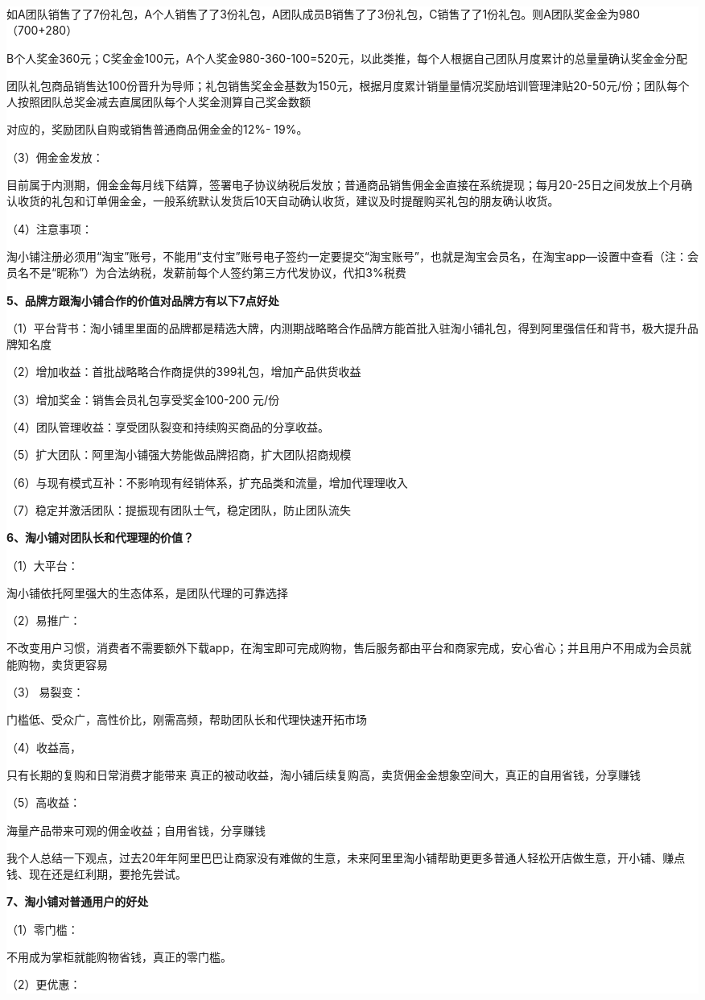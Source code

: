 如A团队销售了了7份礼包，A个人销售了了3份礼包，A团队成员B销售了了3份礼包，C销售了了1份礼包。则A团队奖金金为980（700+280）

B个人奖金360元；C奖金金100元，A个人奖金980-360-100=520元，以此类推，每个人根据自己团队月度累计的总量量确认奖金金分配

团队礼包商品销售达100份晋升为导师；礼包销售奖金金基数为150元，根据月度累计销量量情况奖励培训管理津贴20-50元/份；团队每个人按照团队总奖金减去直属团队每个人奖金测算自己奖金数额

对应的，奖励团队自购或销售普通商品佣金金的12%- 19%。

（3）佣金金发放：

目前属于内测期，佣金金每月线下结算，签署电子协议纳税后发放；普通商品销售佣金金直接在系统提现；每月20-25日之间发放上个月确认收货的礼包和订单佣金金，一般系统默认发货后10天自动确认收货，建议及时提醒购买礼包的朋友确认收货。

（4）注意事项：

淘小铺注册必须用“淘宝”账号，不能用“支付宝”账号电子签约一定要提交“淘宝账号”，也就是淘宝会员名，在淘宝app—设置中查看（注：会员名不是“昵称”）为合法纳税，发薪前每个人签约第三方代发协议，代扣3%税费

**5、品牌方跟淘小铺合作的价值对品牌方有以下7点好处**

（1）平台背书：淘小铺里里面的品牌都是精选大牌，内测期战略略合作品牌方能首批入驻淘小铺礼包，得到阿里强信任和背书，极大提升品牌知名度

（2）增加收益：首批战略略合作商提供的399礼包，增加产品供货收益

（3）增加奖金：销售会员礼包享受奖金100-200 元/份

（4）团队管理收益：享受团队裂变和持续购买商品的分享收益。

（5）扩大团队：阿里淘小铺强大势能做品牌招商，扩大团队招商规模

（6）与现有模式互补：不影响现有经销体系，扩充品类和流量，增加代理理收入

（7）稳定并激活团队：提振现有团队士气，稳定团队，防止团队流失

**6、淘小铺对团队长和代理理的价值？**

（1）大平台：

淘小铺依托阿里强大的生态体系，是团队代理的可靠选择

（2）易推广：

不改变用户习惯，消费者不需要额外下载app，在淘宝即可完成购物，售后服务都由平台和商家完成，安心省心；并且用户不用成为会员就能购物，卖货更容易

（3） 易裂变：

门槛低、受众广，高性价比，刚需高频，帮助团队长和代理快速开拓市场

（4）收益高，

只有长期的复购和日常消费才能带来 真正的被动收益，淘小铺后续复购高，卖货佣金金想象空间大，真正的自用省钱，分享赚钱

（5）高收益：

海量产品带来可观的佣金收益；自用省钱，分享赚钱

我个人总结一下观点，过去20年年阿里巴巴让商家没有难做的生意，未来阿里里淘小铺帮助更更多普通人轻松开店做生意，开小铺、赚点钱、现在还是红利期，要抢先尝试。

**7、淘小铺对普通用户的好处**

（1）零门槛：

不用成为掌柜就能购物省钱，真正的零门槛。

（2）更优惠：
